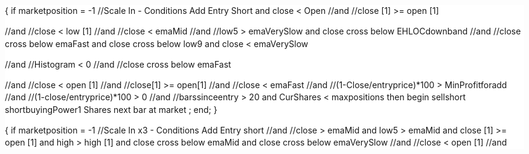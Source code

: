 {
if marketposition = -1 //Scale In  - Conditions Add Entry Short
and
close < Open
//and
//close [1] >= open [1]

//and
//close < low [1]
//and
//close < emaMid
//and
//low5 > emaVerySlow
and
close cross below EHLOCdownband
//and
//close cross below emaFast
and
close cross below low9
and
close < emaVerySlow


//and
//Histogram < 0
//and
//close cross below emaFast


//and
//close < open [1]
//and
//close[1] >= open[1]
//and
//close < emaFast
//and
//(1-Close/entryprice)*100 > MinProfitforadd 
//and
//(1-close/entryprice)*100 > 0
//and
//barssinceentry > 20
and
CurShares < maxpositions 
then 
begin
sellshort shortbuyingPower1 Shares next bar at market  ;
end;
}

{
if marketposition = -1 //Scale In x3 - Conditions Add Entry short
//and
//close > emaMid
and
low5 > emaMid
and
close [1] >= open [1]
and
high > high [1]
and
close cross below emaMid
and
close cross below emaVerySlow
//and
//close < open [1]
//and
